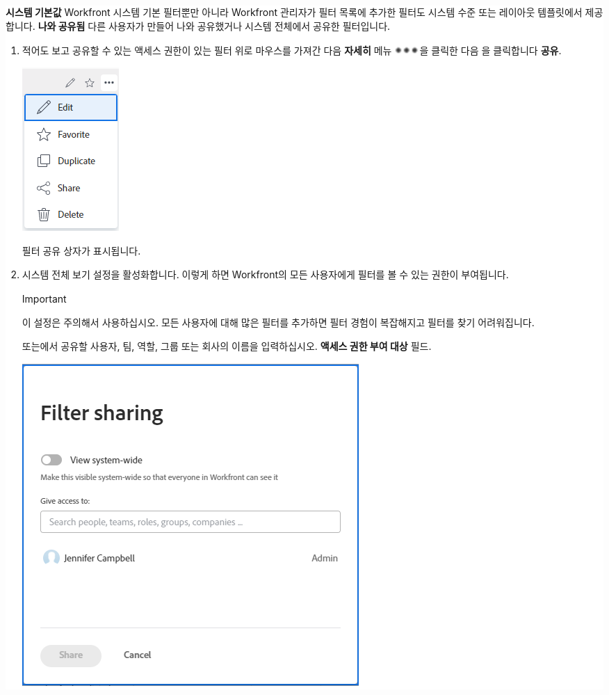    <td role="rowheader"><strong>시스템 기본값</strong></td>
   <td>Workfront 시스템 기본 필터뿐만 아니라 Workfront 관리자가 필터 목록에 추가한 필터도 시스템 수준 또는 레이아웃 템플릿에서 제공합니다.</td>
   </tr>
   <tr>
   <td role="rowheader"><strong>나와 공유됨</strong></td>
   <td>다른 사용자가 만들어 나와 공유했거나 시스템 전체에서 공유한 필터입니다.</td>
   </tr>
   </tbody>
   </table>

1. 적어도 보고 공유할 수 있는 액세스 권한이 있는 필터 위로 마우스를 가져간 다음 **자세히** 메뉴 ![기타 메뉴](assets/more-icon-spectrum.png)을 클릭한 다음 을 클릭합니다 **공유**.

   ![기타 메뉴 옵션](assets/new-filters-more-menu-options-with-delete.png)

   필터 공유 상자가 표시됩니다.

1. 시스템 전체 보기 설정을 활성화합니다. 이렇게 하면 Workfront의 모든 사용자에게 필터를 볼 수 있는 권한이 부여됩니다.

   >[!IMPORTANT]
   >
   >이 설정은 주의해서 사용하십시오. 모든 사용자에 대해 많은 필터를 추가하면 필터 경험이 복잡해지고 필터를 찾기 어려워집니다.

   또는에서 공유할 사용자, 팀, 역할, 그룹 또는 회사의 이름을 입력하십시오. **액세스 권한 부여 대상** 필드.

   ![필터 공유 상자](assets/new-filters-share-filter.png)
